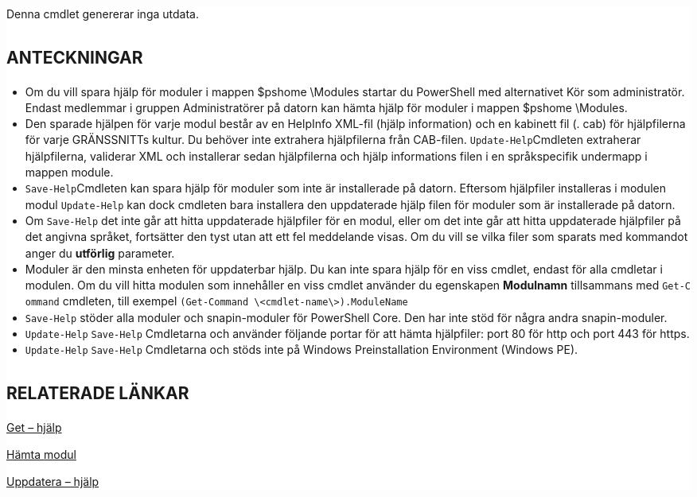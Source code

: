 Denna cmdlet genererar inga utdata.

## ANTECKNINGAR

- Om du vill spara hjälp för moduler i mappen $pshome \Modules startar du PowerShell med alternativet Kör som administratör. Endast medlemmar i gruppen Administratörer på datorn kan hämta hjälp för moduler i mappen $pshome \Modules.
- Den sparade hjälpen för varje modul består av en HelpInfo XML-fil (hjälp information) och en kabinett fil (. cab) för hjälpfilerna för varje GRÄNSSNITTs kultur. Du behöver inte extrahera hjälpfilerna från CAB-filen. `Update-Help`Cmdleten extraherar hjälpfilerna, validerar XML och installerar sedan hjälpfilerna och hjälp informations filen i en språkspecifik undermapp i mappen module.
- `Save-Help`Cmdleten kan spara hjälp för moduler som inte är installerade på datorn. Eftersom hjälpfiler installeras i modulen modul `Update-Help` kan dock cmdleten bara installera den uppdaterade hjälp filen för moduler som är installerade på datorn.
- Om `Save-Help` det inte går att hitta uppdaterade hjälpfiler för en modul, eller om det inte går att hitta uppdaterade hjälpfiler på det angivna språket, fortsätter den tyst utan att ett fel meddelande visas. Om du vill se vilka filer som sparats med kommandot anger du **utförlig** parameter.
- Moduler är den minsta enheten för uppdaterbar hjälp. Du kan inte spara hjälp för en viss cmdlet, endast för alla cmdletar i modulen. Om du vill hitta modulen som innehåller en viss cmdlet använder du egenskapen **Modulnamn** tillsammans med `Get-Command` cmdleten, till exempel `(Get-Command \<cmdlet-name\>).ModuleName`
- `Save-Help` stöder alla moduler och snapin-moduler för PowerShell Core. Den har inte stöd för några andra snapin-moduler.
- `Update-Help` `Save-Help` Cmdletarna och använder följande portar för att hämta hjälpfiler: port 80 för http och port 443 för https.
- `Update-Help` `Save-Help` Cmdletarna och stöds inte på Windows Preinstallation Environment (Windows PE).

## RELATERADE LÄNKAR

[Get – hjälp](Get-Help.md)

[Hämta modul](Get-Module.md)

[Uppdatera – hjälp](Update-Help.md)
